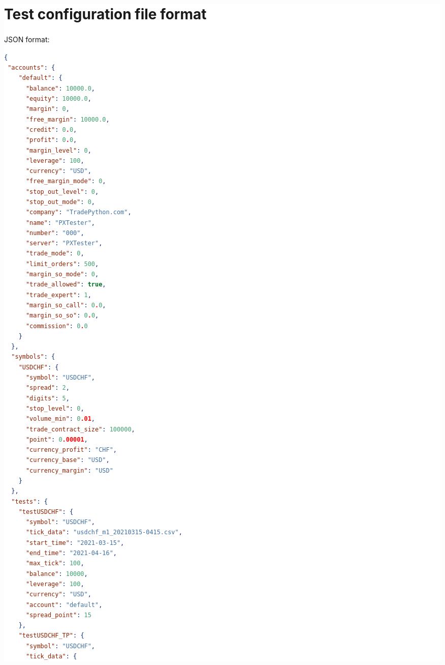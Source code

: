 
Test configuration file format
=======
JSON format:

```json
{
 "accounts": {
    "default": {
      "balance": 10000.0,
      "equity": 10000.0,
      "margin": 0,
      "free_margin": 10000.0,
      "credit": 0.0,
      "profit": 0.0,
      "margin_level": 0,
      "leverage": 100,
      "currency": "USD",
      "free_margin_mode": 0,
      "stop_out_level": 0,
      "stop_out_mode": 0,
      "company": "TradePython.com",
      "name": "PXTester",
      "number": "000",
      "server": "PXTester",
      "trade_mode": 0,
      "limit_orders": 500,
      "margin_so_mode": 0,
      "trade_allowed": true,
      "trade_expert": 1,
      "margin_so_call": 0.0,
      "margin_so_so": 0.0,
      "commission": 0.0
    }
  },
  "symbols": {
    "USDCHF": {
      "symbol": "USDCHF",
      "spread": 2,
      "digits": 5,
      "stop_level": 0,
      "volume_min": 0.01,
      "trade_contract_size": 100000,
      "point": 0.00001,
      "currency_profit": "CHF",
      "currency_base": "USD",
      "currency_margin": "USD"
    }
  },
  "tests": {
    "testUSDCHF": {
      "symbol": "USDCHF",
      "tick_data": "usdchf_m1_20210315-0415.csv",
      "start_time": "2021-03-15",
      "end_time": "2021-04-16",
      "max_tick": 100,
      "balance": 10000,
      "leverage": 100,
      "currency": "USD",
      "account": "default",
      "spread_point": 15
    },
    "testUSDCHF_TP": {
      "symbol": "USDCHF",
      "tick_data": {
```